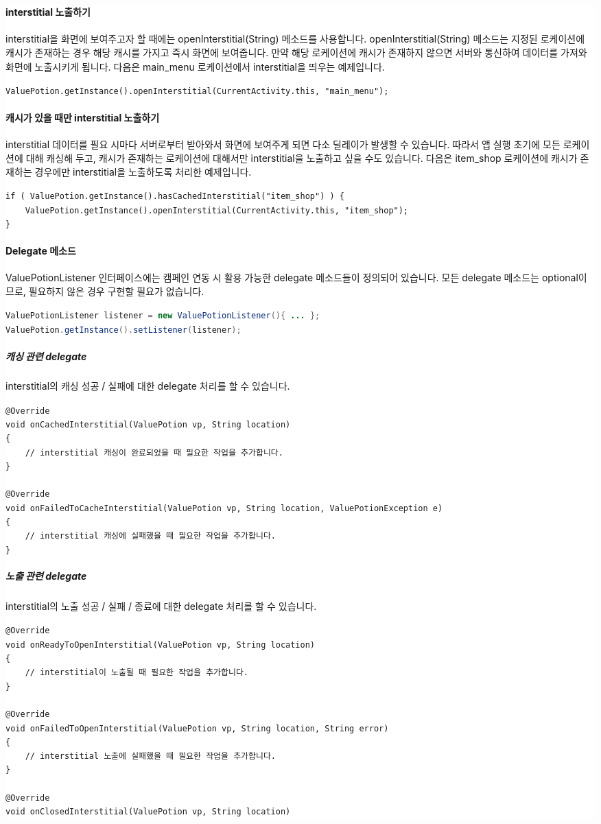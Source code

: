 #### interstitial 노출하기

interstitial을 화면에 보여주고자 할 때에는 openInterstitial(String) 메소드를 사용합니다.
openInterstitial(String) 메소드는 지정된 로케이션에 캐시가 존재하는 경우 해당 캐시를 가지고 즉시 화면에 보여줍니다.
만약 해당 로케이션에 캐시가 존재하지 않으면 서버와 통신하여 데이터를 가져와 화면에 노출시키게 됩니다.
다음은 main_menu 로케이션에서 interstitial을 띄우는 예제입니다.

```
ValuePotion.getInstance().openInterstitial(CurrentActivity.this, "main_menu");
```

#### 캐시가 있을 때만 interstitial 노출하기

interstitial 데이터를 필요 시마다 서버로부터 받아와서 화면에 보여주게 되면 다소 딜레이가 발생할 수 있습니다.
따라서 앱 실행 초기에 모든 로케이션에 대해 캐싱해 두고, 캐시가 존재하는 로케이션에 대해서만 interstitial을 노출하고 싶을 수도 있습니다.
다음은 item_shop 로케이션에 캐시가 존재하는 경우에만 interstitial을 노출하도록 처리한 예제입니다.

```
if ( ValuePotion.getInstance().hasCachedInterstitial("item_shop") ) {
    ValuePotion.getInstance().openInterstitial(CurrentActivity.this, "item_shop");
}
```

#### Delegate 메소드

ValuePotionListener 인터페이스에는 캠페인 연동 시 활용 가능한 delegate 메소드들이 정의되어 있습니다.
모든 delegate 메소드는 optional이므로, 필요하지 않은 경우 구현할 필요가 없습니다.

```java
ValuePotionListener listener = new ValuePotionListener(){ ... };
ValuePotion.getInstance().setListener(listener);
```

##### 캐싱 관련 delegate

interstitial의 캐싱 성공 / 실패에 대한 delegate 처리를 할 수 있습니다.
```
@Override
void onCachedInterstitial(ValuePotion vp, String location)
{
    // interstitial 캐싱이 완료되었을 때 필요한 작업을 추가합니다.
}

@Override
void onFailedToCacheInterstitial(ValuePotion vp, String location, ValuePotionException e)
{
    // interstitial 캐싱에 실패했을 때 필요한 작업을 추가합니다.
}
```

##### 노출 관련 delegate

interstitial의 노출 성공 / 실패 / 종료에 대한 delegate 처리를 할 수 있습니다.

```
@Override
void onReadyToOpenInterstitial(ValuePotion vp, String location)
{
    // interstitial이 노출될 때 필요한 작업을 추가합니다.
}

@Override
void onFailedToOpenInterstitial(ValuePotion vp, String location, String error)
{
    // interstitial 노출에 실패했을 때 필요한 작업을 추가합니다.
}

@Override
void onClosedInterstitial(ValuePotion vp, String location)
```